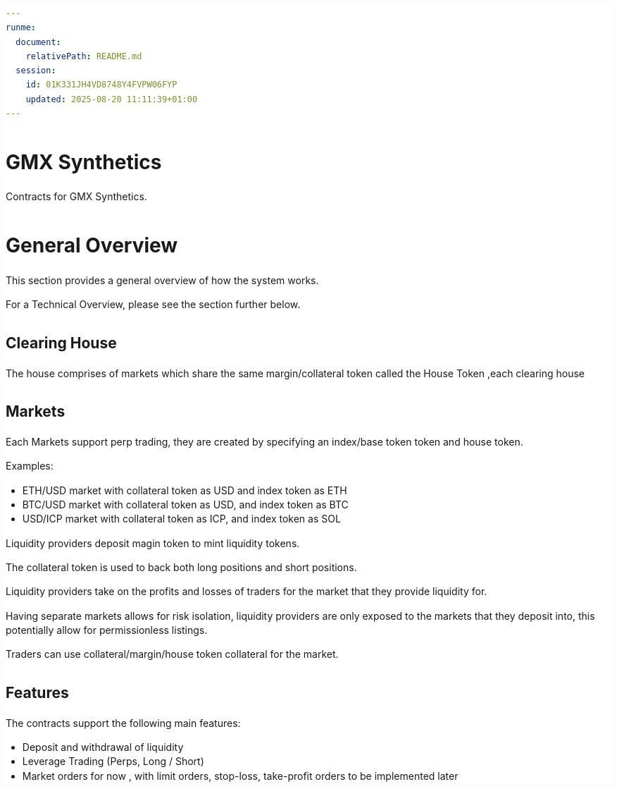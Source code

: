 ```yaml
---
runme:
  document:
    relativePath: README.md
  session:
    id: 01K331JH4VD8748Y4FVPW06FYP
    updated: 2025-08-20 11:11:39+01:00
---
```


# GMX Synthetics

Contracts for GMX Synthetics.

# General Overview

This section provides a general overview of how the system works.

For a Technical Overview, please see the section further below.

## Clearing House
The house comprises of markets which share the same margin/collateral token called the House Token ,each clearing house 

## Markets

Each Markets support  perp trading, they are created by specifying an index/base token token and house token.

Examples:

- ETH/USD market with  collateral token as USD and  index token as ETH
- BTC/USD market with  collateral token as USD, and  index token as BTC
- USD/ICP market with collateral token as ICP, and index token as SOL

Liquidity providers deposit magin token   to mint liquidity tokens.

The collateral token is used to back both long positions and  short positions.

Liquidity providers take on the profits and losses of traders for the market that they provide liquidity for.

Having separate markets allows for risk isolation, liquidity providers are only exposed to the markets that they deposit into, this potentially allow for permissionless listings.

Traders can use collateral/margin/house token  collateral for the market.

## Features

The contracts support the following main features:

- Deposit and withdrawal of liquidity
- Leverage Trading (Perps, Long / Short)
- Market orders for now , with  limit orders, stop-loss, take-profit orders to be implemented later 
